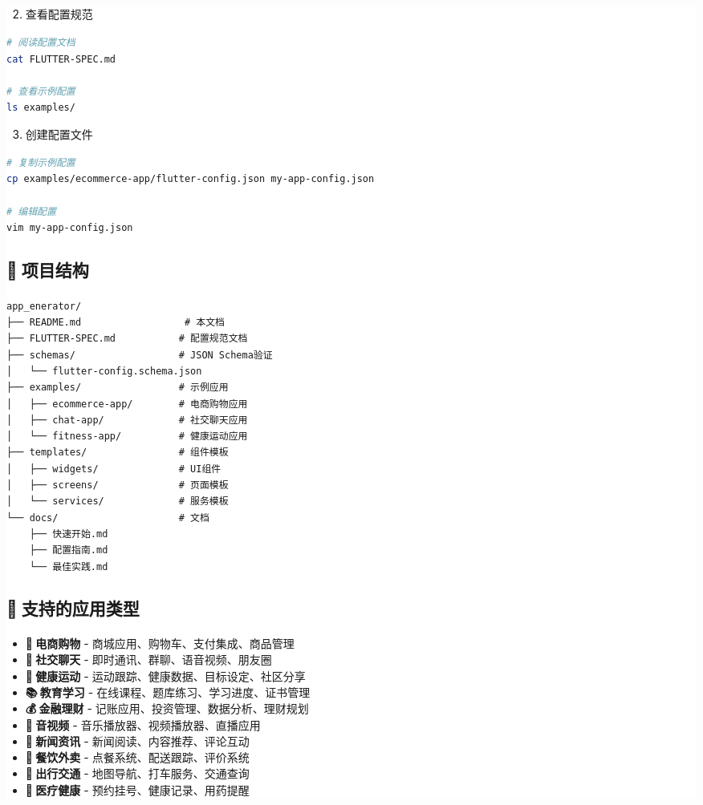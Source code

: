 2. 查看配置规范
```bash
# 阅读配置文档
cat FLUTTER-SPEC.md

# 查看示例配置
ls examples/
```

3. 创建配置文件
```bash
# 复制示例配置
cp examples/ecommerce-app/flutter-config.json my-app-config.json

# 编辑配置
vim my-app-config.json
```

## 📁 项目结构

```
app_enerator/
├── README.md                  # 本文档
├── FLUTTER-SPEC.md           # 配置规范文档
├── schemas/                  # JSON Schema验证
│   └── flutter-config.schema.json
├── examples/                 # 示例应用
│   ├── ecommerce-app/        # 电商购物应用
│   ├── chat-app/             # 社交聊天应用
│   └── fitness-app/          # 健康运动应用
├── templates/                # 组件模板
│   ├── widgets/              # UI组件
│   ├── screens/              # 页面模板
│   └── services/             # 服务模板
└── docs/                     # 文档
    ├── 快速开始.md
    ├── 配置指南.md
    └── 最佳实践.md
```

## 🎯 支持的应用类型

- **🛒 电商购物** - 商城应用、购物车、支付集成、商品管理
- **💬 社交聊天** - 即时通讯、群聊、语音视频、朋友圈
- **🏃 健康运动** - 运动跟踪、健康数据、目标设定、社区分享
- **📚 教育学习** - 在线课程、题库练习、学习进度、证书管理
- **💰 金融理财** - 记账应用、投资管理、数据分析、理财规划
- **🎵 音视频** - 音乐播放器、视频播放器、直播应用
- **📰 新闻资讯** - 新闻阅读、内容推荐、评论互动
- **🍔 餐饮外卖** - 点餐系统、配送跟踪、评价系统
- **🚗 出行交通** - 地图导航、打车服务、交通查询
- **🏥 医疗健康** - 预约挂号、健康记录、用药提醒
